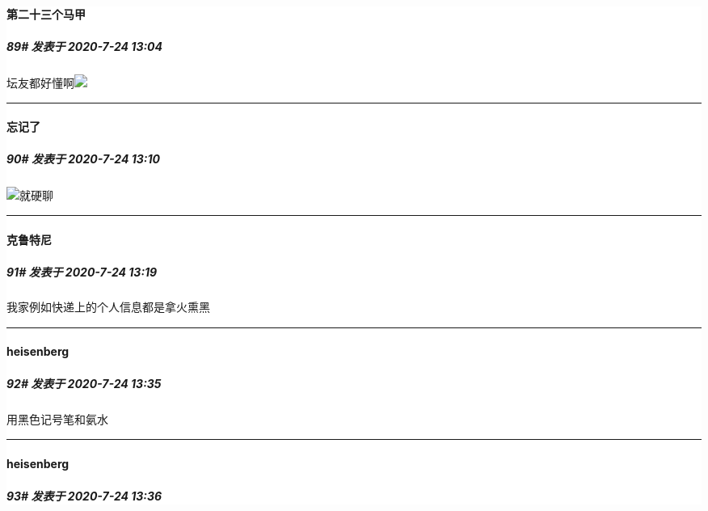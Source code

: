 ####  第二十三个马甲  
##### 89#       发表于 2020-7-24 13:04




坛友都好懂啊<img src="https://static.saraba1st.com/image/smiley/face2017/067.png" referrerpolicy="no-referrer">







*****

####  忘记了  
##### 90#       发表于 2020-7-24 13:10



<img src="https://static.saraba1st.com/image/smiley/face2017/067.png" referrerpolicy="no-referrer">就硬聊







*****

####  克鲁特尼  
##### 91#       发表于 2020-7-24 13:19




我家例如快递上的个人信息都是拿火熏黑







*****

####  heisenberg  
##### 92#       发表于 2020-7-24 13:35




用黑色记号笔和氨水







*****

####  heisenberg  
##### 93#       发表于 2020-7-24 13:36


